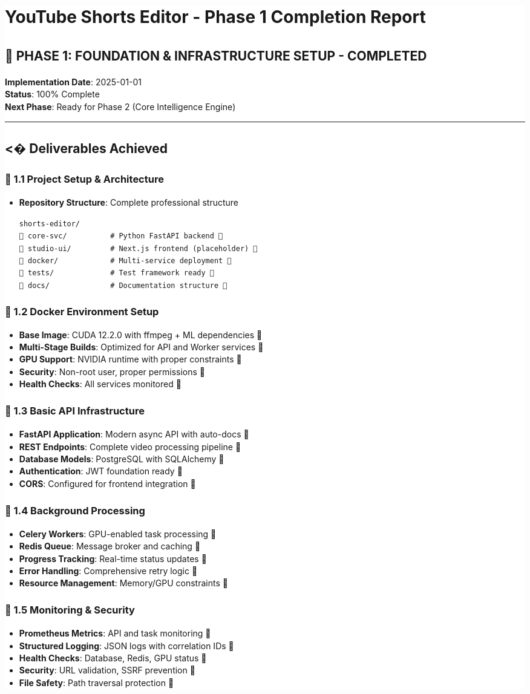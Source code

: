 # YouTube Shorts Editor - Phase 1 Completion Report

##  PHASE 1: FOUNDATION & INFRASTRUCTURE SETUP - COMPLETED

**Implementation Date**: 2025-01-01  
**Status**: 100% Complete  
**Next Phase**: Ready for Phase 2 (Core Intelligence Engine)

---

## <� Deliverables Achieved

###  1.1 Project Setup & Architecture
- **Repository Structure**: Complete professional structure
  ```
  shorts-editor/
     core-svc/          # Python FastAPI backend 
     studio-ui/         # Next.js frontend (placeholder) 
     docker/            # Multi-service deployment 
     tests/             # Test framework ready 
     docs/              # Documentation structure 
  ```

###  1.2 Docker Environment Setup
- **Base Image**: CUDA 12.2.0 with ffmpeg + ML dependencies 
- **Multi-Stage Builds**: Optimized for API and Worker services 
- **GPU Support**: NVIDIA runtime with proper constraints 
- **Security**: Non-root user, proper permissions 
- **Health Checks**: All services monitored 

###  1.3 Basic API Infrastructure
- **FastAPI Application**: Modern async API with auto-docs 
- **REST Endpoints**: Complete video processing pipeline 
- **Database Models**: PostgreSQL with SQLAlchemy 
- **Authentication**: JWT foundation ready 
- **CORS**: Configured for frontend integration 

###  1.4 Background Processing
- **Celery Workers**: GPU-enabled task processing 
- **Redis Queue**: Message broker and caching 
- **Progress Tracking**: Real-time status updates 
- **Error Handling**: Comprehensive retry logic 
- **Resource Management**: Memory/GPU constraints 

###  1.5 Monitoring & Security
- **Prometheus Metrics**: API and task monitoring 
- **Structured Logging**: JSON logs with correlation IDs 
- **Health Checks**: Database, Redis, GPU status 
- **Security**: URL validation, SSRF prevention 
- **File Safety**: Path traversal protection 

